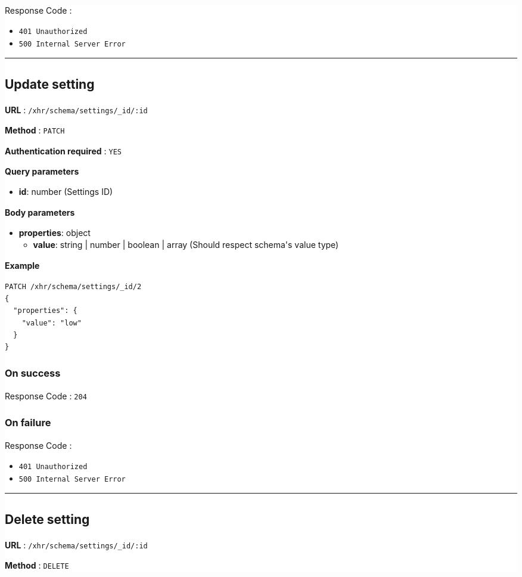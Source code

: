 Response Code :

- `401 Unauthorized`
- `500 Internal Server Error`

---

<a name="updatesetting"></a>

## Update setting

**URL** : `/xhr/schema/settings/_id/:id`

**Method** : `PATCH`

**Authentication required** : `YES`

**Query parameters**

- **id**: number (Settings ID)

**Body parameters**

- **properties**: object
  - **value**: string | number | boolean | array (Should respect schema's value type)

**Example**

```
PATCH /xhr/schema/settings/_id/2
{
  "properties": {
    "value": "low"
  }
}
```

### On success

Response Code : `204`

### On failure

Response Code :

- `401 Unauthorized`
- `500 Internal Server Error`

---

<a name="deletesetting"></a>

## Delete setting

**URL** : `/xhr/schema/settings/_id/:id`

**Method** : `DELETE`
